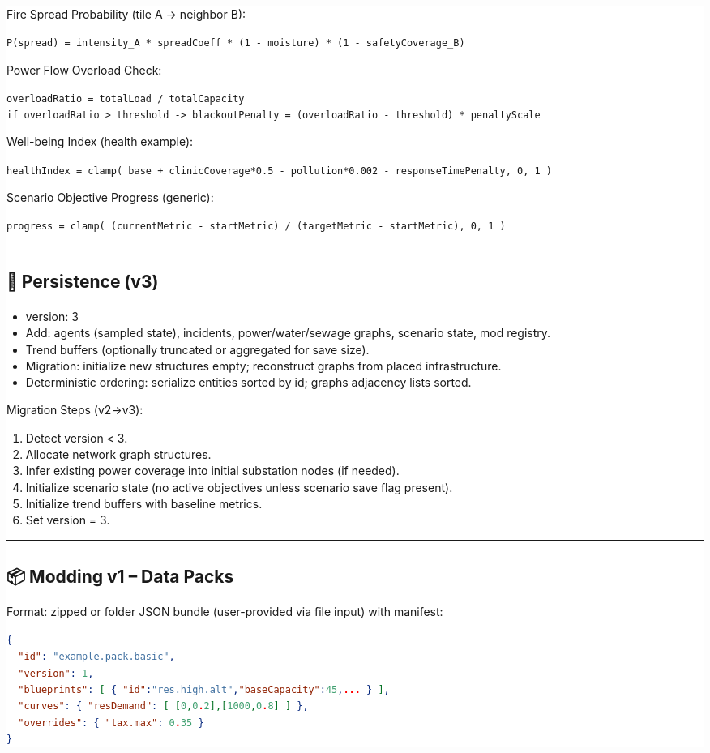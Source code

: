 Fire Spread Probability (tile A → neighbor B):

```txt
P(spread) = intensity_A * spreadCoeff * (1 - moisture) * (1 - safetyCoverage_B)
```

Power Flow Overload Check:

```txt
overloadRatio = totalLoad / totalCapacity
if overloadRatio > threshold -> blackoutPenalty = (overloadRatio - threshold) * penaltyScale
```

Well-being Index (health example):

```txt
healthIndex = clamp( base + clinicCoverage*0.5 - pollution*0.002 - responseTimePenalty, 0, 1 )
```

Scenario Objective Progress (generic):

```txt
progress = clamp( (currentMetric - startMetric) / (targetMetric - startMetric), 0, 1 )
```

---

## 💾 Persistence (v3)

- version: 3
- Add: agents (sampled state), incidents, power/water/sewage graphs, scenario state, mod registry.
- Trend buffers (optionally truncated or aggregated for save size).
- Migration: initialize new structures empty; reconstruct graphs from placed infrastructure.
- Deterministic ordering: serialize entities sorted by id; graphs adjacency lists sorted.

Migration Steps (v2→v3):

1. Detect version < 3.
2. Allocate network graph structures.
3. Infer existing power coverage into initial substation nodes (if needed).
4. Initialize scenario state (no active objectives unless scenario save flag present).
5. Initialize trend buffers with baseline metrics.
6. Set version = 3.

---

## 📦 Modding v1 – Data Packs

Format: zipped or folder JSON bundle (user-provided via file input) with manifest:

```json
{
  "id": "example.pack.basic",
  "version": 1,
  "blueprints": [ { "id":"res.high.alt","baseCapacity":45,... } ],
  "curves": { "resDemand": [ [0,0.2],[1000,0.8] ] },
  "overrides": { "tax.max": 0.35 }
}
```

